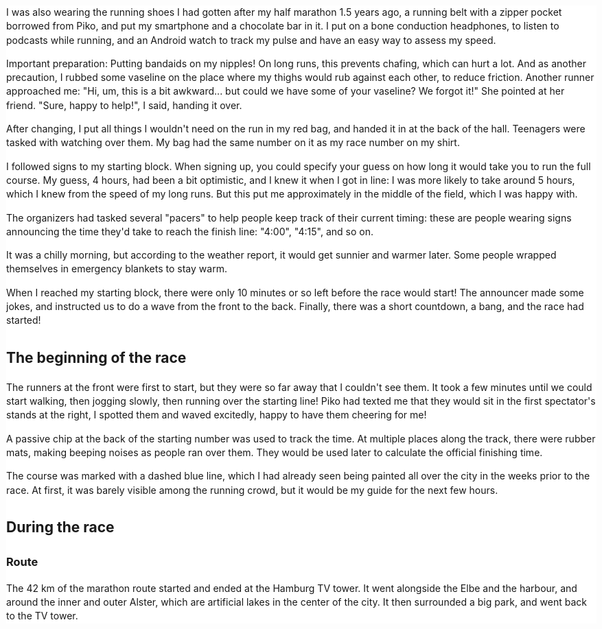 I was also wearing the running shoes I had gotten after my half marathon 1.5 years ago, a running belt with a zipper pocket borrowed from Piko, and put my smartphone and a chocolate bar in it. I put on a bone conduction headphones, to listen to podcasts while running, and an Android watch to track my pulse and have an easy way to assess my speed.

Important preparation: Putting bandaids on my nipples! On long runs, this prevents chafing, which can hurt a lot. And as another precaution, I rubbed some vaseline on the place where my thighs would rub against each other, to reduce friction. Another runner approached me: "Hi, um, this is a bit awkward... but could we have some of your vaseline? We forgot it!" She pointed at her friend. "Sure, happy to help!", I said, handing it over.

After changing, I put all things I wouldn't need on the run in my red bag, and handed it in at the back of the hall. Teenagers were tasked with watching over them. My bag had the same number on it as my race number on my shirt.

I followed signs to my starting block. When signing up, you could specify your guess on how long it would take you to run the full course. My guess, 4 hours, had been a bit optimistic, and I knew it when I got in line: I was more likely to take around 5 hours, which I knew from the speed of my long runs. But this put me approximately in the middle of the field, which I was happy with.

The organizers had tasked several "pacers" to help people keep track of their current timing: these are people wearing signs announcing the time they'd take to reach the finish line: "4:00", "4:15", and so on.

It was a chilly morning, but according to the weather report, it would get sunnier and warmer later. Some people wrapped themselves in emergency blankets to stay warm.

When I reached my starting block, there were only 10 minutes or so left before the race would start! The announcer made some jokes, and instructed us to do a wave from the front to the back. Finally, there was a short countdown, a bang, and the race had started!

## The beginning of the race

The runners at the front were first to start, but they were so far away that I couldn't see them. It took a few minutes until we could start walking, then jogging slowly, then running over the starting line! Piko had texted me that they would sit in the first spectator's stands at the right, I spotted them and waved excitedly, happy to have them cheering for me!

A passive chip at the back of the starting number was used to track the time. At multiple places along the track, there were rubber mats, making beeping noises as people ran over them. They would be used later to calculate the official finishing time.

The course was marked with a dashed blue line, which I had already seen being painted all over the city in the weeks prior to the race. At first, it was barely visible among the running crowd, but it would be my guide for the next few hours.

## During the race

### Route

The 42 km of the marathon route started and ended at the Hamburg TV tower. It went alongside the Elbe and the harbour, and around the inner and outer Alster, which are artificial lakes in the center of the city. It then surrounded a big park, and went back to the TV tower.
